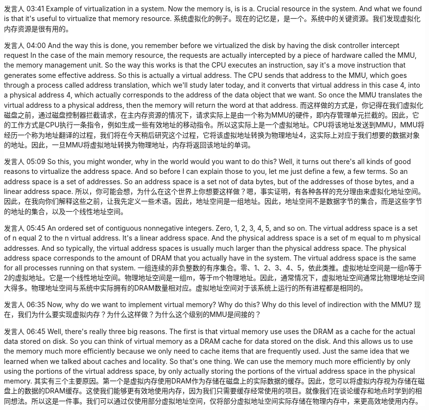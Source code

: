 发言人   03:41
Example of virtualization in a system. Now the memory is, is is a. Crucial resource in the system. And what we found is that it's useful to virtualize that memory resource. 
系统虚拟化的例子。现在的记忆是，是一个。系统中的关键资源。我们发现虚拟化内存资源是很有用的。

发言人   04:00
And the way this is done, you remember before we virtualized the disk by having the disk controller intercept request In the case of the main memory resource, the requests are actually intercepted by a piece of hardware called the MMU, the memory management unit. So the way this works is that the CPU executes an instruction, say it's a move instruction that generates some effective address. So this is actually a virtual address. The CPU sends that address to the MMU, which goes through a process called address translation, which we'll study later today, and it converts that virtual address in this case 4, into a physical address 4, which actually corresponds to the address of the data object that we want. So once the MMU translates the virtual address to a physical address, then the memory will return the word at that address. 
而这样做的方式是，你记得在我们虚拟化磁盘之前，通过磁盘控制器拦截请求，在主内存资源的情况下，请求实际上是由一个称为MMU的硬件，即内存管理单元拦截的。因此，它的工作方式是CPU执行一条指令，例如生成一些有效地址的移动指令。所以这实际上是一个虚拟地址。CPU将该地址发送到MMU，MMU将经历一个称为地址翻译的过程，我们将在今天稍后研究这个过程，它将该虚拟地址转换为物理地址4，这实际上对应于我们想要的数据对象的地址。因此，一旦MMU将虚拟地址转换为物理地址，内存将返回该地址的单词。


发言人   05:09
So this, you might wonder, why in the world would you want to do this? Well, it turns out there's all kinds of good reasons to virtualize the address space. And so before I can explain those to you, let me just define a few, a few terms. So an address space is a set of addresses. So an address space is a set not of data bytes, but of the addresses of those bytes, and a linear address space. 
所以，你可能会想，为什么在这个世界上你想要这样做？嗯，事实证明，有各种各样的充分理由来虚拟化地址空间。因此，在我向你们解释这些之前，让我先定义一些术语。因此，地址空间是一组地址。因此，地址空间不是数据字节的集合，而是这些字节的地址的集合，以及一个线性地址空间。


发言人   05:45
An ordered set of contiguous nonnegative integers. Zero, 1, 2, 3, 4, 5, and so on. The virtual address space is a set of n equal 2 to the n virtual address. It's a linear address space. And the physical address space is a set of m equal to m physical addresses. And so typically, the virtual address spaces is usually much larger than the physical address space. The physical address space corresponds to the amount of DRAM that you actually have in the system. The virtual address space is the same for all processes running on that system. 
一组连续的非负整数的有序集合。零、1、2、3、4、5，依此类推。虚拟地址空间是一组n等于2的虚拟地址。它是一个线性地址空间。物理地址空间是一组m，等于m个物理地址。因此，通常情况下，虚拟地址空间通常比物理地址空间大得多。物理地址空间与系统中实际拥有的DRAM数量相对应。虚拟地址空间对于该系统上运行的所有进程都是相同的。


发言人   06:35
Now, why do we want to implement virtual memory? Why do this? Why do this level of indirection with the MMU? 
现在，我们为什么要实现虚拟内存？为什么这样做？为什么这个级别的MMU是间接的？

发言人   06:45
Well, there's really three big reasons. The first is that virtual memory use uses the DRAM as a cache for the actual data stored on disk. So you can think of virtual memory as a DRAM cache for data stored on the disk. And this allows us to use the memory much more efficiently because we only need to cache items that are frequently used. Just the same idea that we learned when we talked about caches and locality. So that's one thing. We can use the memory much more efficiently by only using the portions of the virtual address space, by only actually storing the portions of the virtual address space in the physical memory. 
其实有三个主要原因。第一个是虚拟内存使用DRAM作为存储在磁盘上的实际数据的缓存。因此，您可以将虚拟内存视为存储在磁盘上的数据的DRAM缓存。这使我们能够更有效地使用内存，因为我们只需要缓存经常使用的项目。就像我们在谈论缓存和地点时学到的相同想法。所以这是一件事。我们可以通过仅使用部分虚拟地址空间，仅将部分虚拟地址空间实际存储在物理内存中，来更高效地使用内存。

